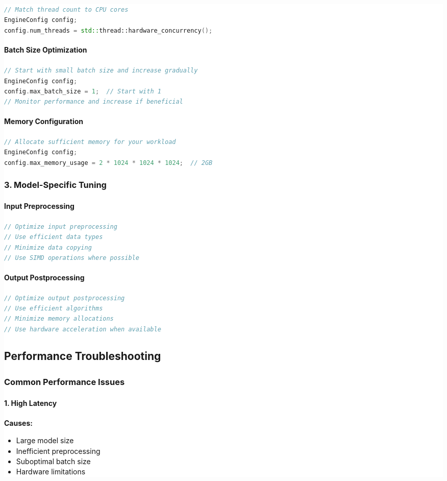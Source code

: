 ```cpp
// Match thread count to CPU cores
EngineConfig config;
config.num_threads = std::thread::hardware_concurrency();
```

#### Batch Size Optimization

```cpp
// Start with small batch size and increase gradually
EngineConfig config;
config.max_batch_size = 1;  // Start with 1
// Monitor performance and increase if beneficial
```

#### Memory Configuration

```cpp
// Allocate sufficient memory for your workload
EngineConfig config;
config.max_memory_usage = 2 * 1024 * 1024 * 1024;  // 2GB
```

### 3. Model-Specific Tuning

#### Input Preprocessing

```cpp
// Optimize input preprocessing
// Use efficient data types
// Minimize data copying
// Use SIMD operations where possible
```

#### Output Postprocessing

```cpp
// Optimize output postprocessing
// Use efficient algorithms
// Minimize memory allocations
// Use hardware acceleration when available
```

## Performance Troubleshooting

### Common Performance Issues

#### 1. High Latency

**Causes:**
- Large model size
- Inefficient preprocessing
- Suboptimal batch size
- Hardware limitations
